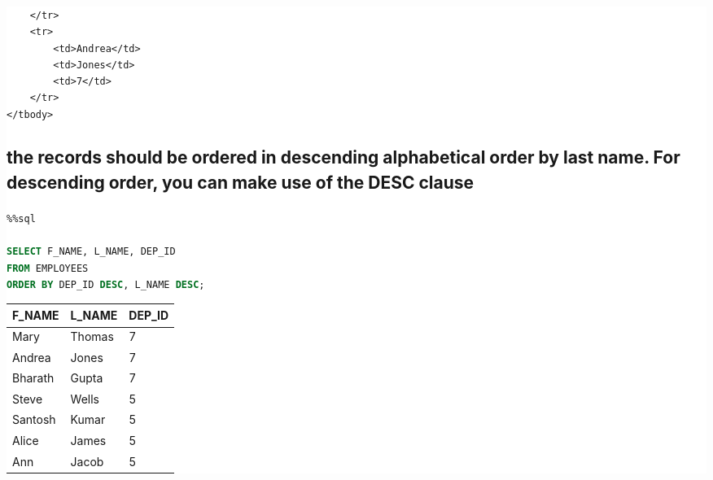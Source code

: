         </tr>
        <tr>
            <td>Andrea</td>
            <td>Jones</td>
            <td>7</td>
        </tr>
    </tbody>
</table>

## the records should be ordered in descending alphabetical order by last name. For descending order, you can make use of the DESC clause

```sql
%%sql

SELECT F_NAME, L_NAME, DEP_ID 
FROM EMPLOYEES
ORDER BY DEP_ID DESC, L_NAME DESC;
```

<table>
    <thead>
        <tr>
            <th>F_NAME</th>
            <th>L_NAME</th>
            <th>DEP_ID</th>
        </tr>
    </thead>
    <tbody>
        <tr>
            <td>Mary</td>
            <td>Thomas</td>
            <td>7</td>
        </tr>
        <tr>
            <td>Andrea</td>
            <td>Jones</td>
            <td>7</td>
        </tr>
        <tr>
            <td>Bharath</td>
            <td>Gupta</td>
            <td>7</td>
        </tr>
        <tr>
            <td>Steve</td>
            <td>Wells</td>
            <td>5</td>
        </tr>
        <tr>
            <td>Santosh</td>
            <td>Kumar</td>
            <td>5</td>
        </tr>
        <tr>
            <td>Alice</td>
            <td>James</td>
            <td>5</td>
        </tr>
        <tr>
            <td>Ann</td>
            <td>Jacob</td>
            <td>5</td>